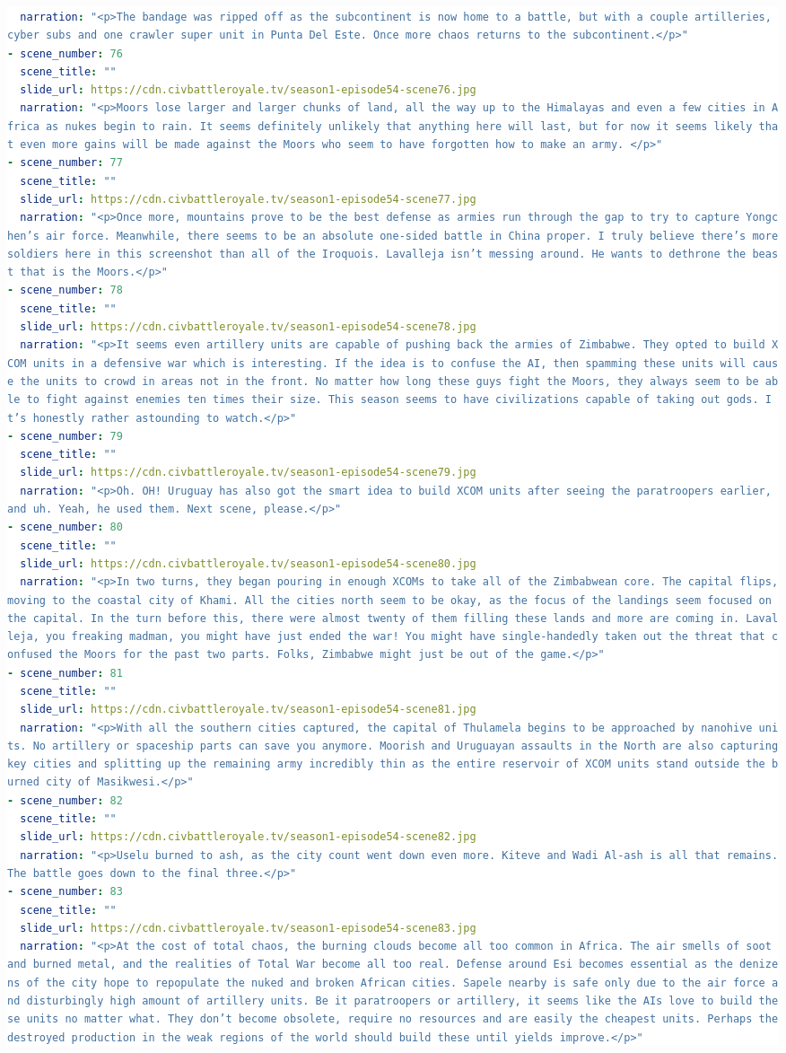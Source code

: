 ```yaml
  narration: "<p>The bandage was ripped off as the subcontinent is now home to a battle, but with a couple artilleries, cyber subs and one crawler super unit in Punta Del Este. Once more chaos returns to the subcontinent.</p>"
- scene_number: 76
  scene_title: ""
  slide_url: https://cdn.civbattleroyale.tv/season1-episode54-scene76.jpg
  narration: "<p>Moors lose larger and larger chunks of land, all the way up to the Himalayas and even a few cities in Africa as nukes begin to rain. It seems definitely unlikely that anything here will last, but for now it seems likely that even more gains will be made against the Moors who seem to have forgotten how to make an army. </p>"
- scene_number: 77
  scene_title: ""
  slide_url: https://cdn.civbattleroyale.tv/season1-episode54-scene77.jpg
  narration: "<p>Once more, mountains prove to be the best defense as armies run through the gap to try to capture Yongchen’s air force. Meanwhile, there seems to be an absolute one-sided battle in China proper. I truly believe there’s more soldiers here in this screenshot than all of the Iroquois. Lavalleja isn’t messing around. He wants to dethrone the beast that is the Moors.</p>"
- scene_number: 78
  scene_title: ""
  slide_url: https://cdn.civbattleroyale.tv/season1-episode54-scene78.jpg
  narration: "<p>It seems even artillery units are capable of pushing back the armies of Zimbabwe. They opted to build XCOM units in a defensive war which is interesting. If the idea is to confuse the AI, then spamming these units will cause the units to crowd in areas not in the front. No matter how long these guys fight the Moors, they always seem to be able to fight against enemies ten times their size. This season seems to have civilizations capable of taking out gods. It’s honestly rather astounding to watch.</p>"
- scene_number: 79
  scene_title: ""
  slide_url: https://cdn.civbattleroyale.tv/season1-episode54-scene79.jpg
  narration: "<p>Oh. OH! Uruguay has also got the smart idea to build XCOM units after seeing the paratroopers earlier, and uh. Yeah, he used them. Next scene, please.</p>"
- scene_number: 80
  scene_title: ""
  slide_url: https://cdn.civbattleroyale.tv/season1-episode54-scene80.jpg
  narration: "<p>In two turns, they began pouring in enough XCOMs to take all of the Zimbabwean core. The capital flips, moving to the coastal city of Khami. All the cities north seem to be okay, as the focus of the landings seem focused on the capital. In the turn before this, there were almost twenty of them filling these lands and more are coming in. Lavalleja, you freaking madman, you might have just ended the war! You might have single-handedly taken out the threat that confused the Moors for the past two parts. Folks, Zimbabwe might just be out of the game.</p>"
- scene_number: 81
  scene_title: ""
  slide_url: https://cdn.civbattleroyale.tv/season1-episode54-scene81.jpg
  narration: "<p>With all the southern cities captured, the capital of Thulamela begins to be approached by nanohive units. No artillery or spaceship parts can save you anymore. Moorish and Uruguayan assaults in the North are also capturing key cities and splitting up the remaining army incredibly thin as the entire reservoir of XCOM units stand outside the burned city of Masikwesi.</p>"
- scene_number: 82
  scene_title: ""
  slide_url: https://cdn.civbattleroyale.tv/season1-episode54-scene82.jpg
  narration: "<p>Uselu burned to ash, as the city count went down even more. Kiteve and Wadi Al-ash is all that remains. The battle goes down to the final three.</p>"
- scene_number: 83
  scene_title: ""
  slide_url: https://cdn.civbattleroyale.tv/season1-episode54-scene83.jpg
  narration: "<p>At the cost of total chaos, the burning clouds become all too common in Africa. The air smells of soot and burned metal, and the realities of Total War become all too real. Defense around Esi becomes essential as the denizens of the city hope to repopulate the nuked and broken African cities. Sapele nearby is safe only due to the air force and disturbingly high amount of artillery units. Be it paratroopers or artillery, it seems like the AIs love to build these units no matter what. They don’t become obsolete, require no resources and are easily the cheapest units. Perhaps the destroyed production in the weak regions of the world should build these until yields improve.</p>"
```